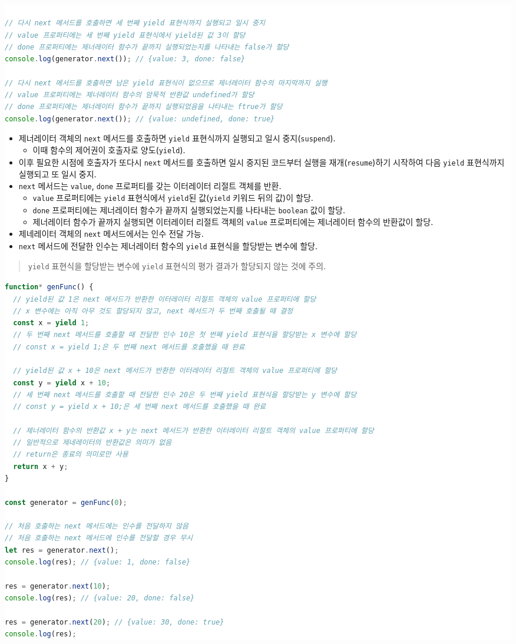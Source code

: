 ```js

// 다시 next 메서드를 호출하면 세 번째 yield 표현식까지 실행되고 일시 중지
// value 프로퍼티에는 세 번째 yield 표현식에서 yield된 값 3이 할당
// done 프로퍼티에는 제너레이터 함수가 끝까지 실행되었는지를 나타내는 false가 할당
console.log(generator.next()); // {value: 3, done: false}

// 다시 next 메서드를 호출하면 남은 yield 표현식이 없으므로 제너레이터 함수의 마지막까지 실행
// value 프로퍼티에는 제너레이터 함수의 암묵적 반환값 undefined가 할당
// done 프로퍼티에는 제너레이터 함수가 끝까지 실행되었음을 나타내는 ftrue가 할당
console.log(generator.next()); // {value: undefined, done: true}
```

- 제너레이터 객체의 `next` 메서드를 호출하면 `yield` 표현식까지 실행되고 일시 중지(`suspend`).
  - 이때 함수의 제어권이 호출자로 양도(`yield`).
- 이후 필요한 시점에 호출자가 또다시 `next` 메서드를 호출하면 일시 중지된 코드부터 실행을 재개(`resume`)하기 시작하여 다음 `yield` 표현식까지 실행되고 또 일시 중지.
- `next` 메서드는 `value`, `done` 프로퍼티를 갖는 이터레이터 리절트 객체를 반환.
  - `value` 프로퍼티에는 `yield` 표현식에서 `yield`된 값(`yield` 키워드 뒤의 값)이 할당.
  - `done` 프로퍼티에는 제너레이터 함수가 끝까지 실행되었는지를 나타내는 `boolean` 값이 할당.
  - 제너레이터 함수가 끝까지 실행되면 이터레이터 리절트 객체의 `value` 프로퍼티에는 제너레이터 함수의 반환값이 할당.
- 제네레이터 객체의 `next` 메서드에서는 인수 전달 가능.
- `next` 메서드에 전달한 인수는 제너레이터 함수의 `yield` 표현식을 할당받는 변수에 할당.

> `yield` 표현식을 할당받는 변수에 `yield` 표현식의 평가 결과가 할당되지 않는 것에 주의.

```js
function* genFunc() {
  // yield된 값 1은 next 메서드가 반환한 이터레이터 리절트 객체의 value 프로퍼티에 할당
  // x 변수에는 아직 아무 것도 할당되지 않고, next 메서드가 두 번째 호출될 때 결정
  const x = yield 1;
  // 두 번째 next 메서드를 호출할 때 전달한 인수 10은 첫 번째 yield 표현식을 할당받는 x 변수에 할당
  // const x = yield 1;은 두 번째 next 메서드를 호출했을 때 완료

  // yield된 값 x + 10은 next 메서드가 반환한 이터레이터 리절트 객체의 value 프로퍼티에 할당
  const y = yield x + 10;
  // 세 번째 next 메서드를 호출할 때 전달한 인수 20은 두 번째 yield 표현식을 할당받는 y 변수에 할당
  // const y = yield x + 10;은 세 번째 next 메서드를 호출했을 때 완료

  // 제너레이터 함수의 반환값 x + y는 next 메서드가 반환한 이터레이터 리절트 객체의 value 프로퍼티에 할당
  // 일반적으로 제네레이터의 반환값은 의미가 없음
  // return은 종료의 의미로만 사용
  return x + y;
}

const generator = genFunc(0);

// 처음 호출하는 next 메서드에는 인수를 전달하지 않음
// 처음 호출하는 next 메서드에 인수를 전달할 경우 무시
let res = generator.next();
console.log(res); // {value: 1, done: false}

res = generator.next(10);
console.log(res); // {value: 20, done: false}

res = generator.next(20); // {value: 30, done: true}
console.log(res);
```
